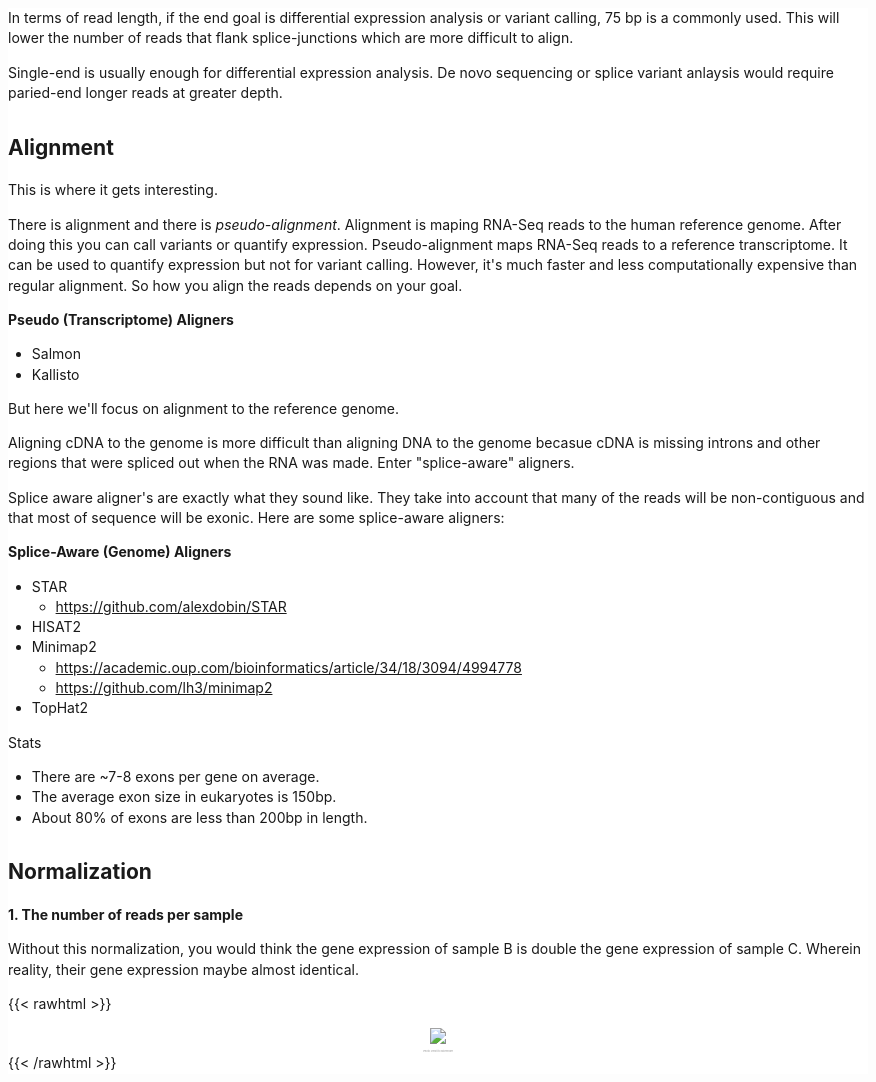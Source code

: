In terms of read length, if the end goal is differential expression analysis or variant calling, 75 bp is a commonly used. This will lower the number of reads that flank splice-junctions which are more difficult to align.

Single-end is usually enough for differential expression analysis. De novo sequencing or splice variant anlaysis would require paried-end longer reads at greater depth.


## Alignment

This is where it gets interesting. 

There is alignment and there is _pseudo-alignment_. Alignment is maping RNA-Seq reads to the human reference genome. After doing this you can call variants or quantify expression. Pseudo-alignment maps RNA-Seq reads to a reference transcriptome. It can be used to quantify expression but not for variant calling. However, it's much faster and less computationally expensive than regular alignment. So how you align the reads depends on your goal. 

__Pseudo (Transcriptome) Aligners__
- Salmon
- Kallisto

But here we'll focus on alignment to the reference genome.

Aligning cDNA to the genome is more difficult than aligning DNA to the genome becasue cDNA is missing introns and other regions that were spliced out when the RNA was made. Enter "splice-aware" aligners.

Splice aware aligner's are exactly what they sound like. They take into account that many of the reads will be non-contiguous and that most of sequence will be exonic. Here are some splice-aware aligners:

__Splice-Aware (Genome) Aligners__
- STAR
    - https://github.com/alexdobin/STAR
- HISAT2
- Minimap2
    - https://academic.oup.com/bioinformatics/article/34/18/3094/4994778
    - https://github.com/lh3/minimap2
- TopHat2

Stats

- There are ~7-8 exons per gene on average.
- The average exon size in eukaryotes is 150bp.
- About 80% of exons are less than 200bp in length.

## Normalization

__1. The number of reads per sample__

Without this normalization, you would think the gene expression of sample B is double the gene expression of sample C. Wherein reality, their gene expression maybe almost identical.

{{< rawhtml >}}
<div style="text-align:center">
<img style="height: 220px;" src="/images/sample_depth.png">
<p style="font-size:18%; color: #8f8f8f; margin: 0;">Photo credit to Biorender</p>
</div>
{{< /rawhtml >}}
